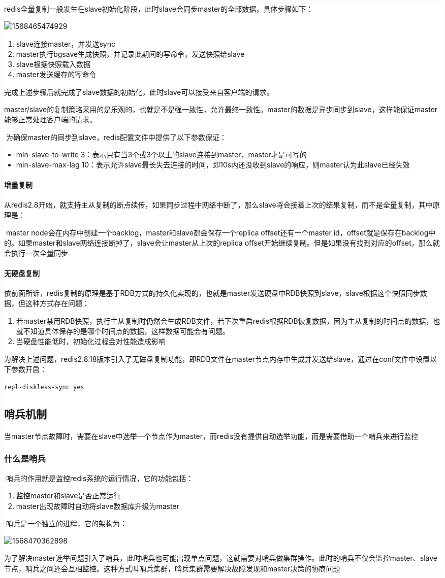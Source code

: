 ​	redis全量复制一般发生在slave初始化阶段，此时slave会同步master的全部数据，具体步骤如下：

![1568465474929](redis(二).assets\1568465474929.png)

1. slave连接master，并发送sync
2. master执行bgsave生成快照，并记录此期间的写命令，发送快照给slave
3. slave根据快照载入数据
4. master发送缓存的写命令

​	完成上述步骤后就完成了slave数据的初始化，此时slave可以接受来自客户端的请求。

​	master/slave的复制策略采用的是乐观的，也就是不是强一致性，允许最终一致性。master的数据是异步同步到slave，这样能保证master能够正常处理客户端的请求。

​	为确保master的同步到slave，redis配置文件中提供了以下参数保证：

- min-slave-to-write 3：表示只有当3个或3个以上的slave连接到master，master才是可写的
- min-slave-max-lag 10：表示允许slave最长失去连接的时间，即10s内还没收到slave的响应，则master认为此slave已经失效

#### 增量复制

​	从redis2.8开始，就支持主从复制的断点续传，如果同步过程中网络中断了，那么slave将会接着上次的结果复制，而不是全量复制，其中原理是：

​	master node会在内存中创建一个backlog，master和slave都会保存一个replica offset还有一个master id，offset就是保存在backlog中的。如果master和slave网络连接断掉了，slave会让master从上次的replica offset开始继续复制。但是如果没有找到对应的offset，那么就会执行一次全量同步 

#### 无硬盘复制

​	依前面所诉，redis复制的原理是基于RDB方式的持久化实现的，也就是master发送硬盘中RDB快照到slave，slave根据这个快照同步数据，但这种方式存在问题：

1. 若master禁用RDB快照，执行主从复制时仍然会生成RDB文件，若下次重启redis根据RDB恢复数据，因为主从复制的时间点的数据，也就不知道具体保存的是哪个时间点的数据，这样数据可能会有问题。
2. 当硬盘性能低时，初始化过程会对性能造成影响

​	为解决上述问题，redis2.8.18版本引入了无磁盘复制功能，即RDB文件在master节点内存中生成并发送给slave，通过在conf文件中设置以下参数开启：

```properties
repl-diskless-sync yes
```



## 哨兵机制

​	当master节点故障时，需要在slave中选举一个节点作为master，而redis没有提供自动选举功能，而是需要借助一个哨兵来进行监控

### 什么是哨兵

​	哨兵的作用就是监控redis系统的运行情况，它的功能包括：

1. 监控master和slave是否正常运行
2. master出现故障时自动将slave数据库升级为master

​	哨兵是一个独立的进程，它的架构为：

![1568470362898](redis(二).assets\1568470362898.png)

​	为了解决master选举问题引入了哨兵，此时哨兵也可能出现单点问题，这就需要对哨兵做集群操作。此时的哨兵不仅会监控master、slave节点，哨兵之间还会互相监控。这种方式叫哨兵集群，哨兵集群需要解决故障发现和master决策的协商问题
